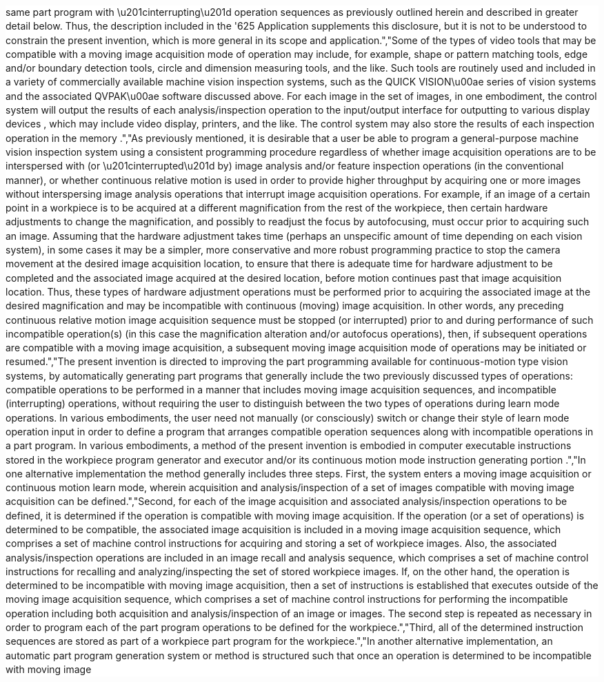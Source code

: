 same part program with \u201cinterrupting\u201d operation sequences as previously outlined herein and described in greater detail below. Thus, the description included in the '625 Application supplements this disclosure, but it is not to be understood to constrain the present invention, which is more general in its scope and application.","Some of the types of video tools that may be compatible with a moving image acquisition mode of operation may include, for example, shape or pattern matching tools, edge and\/or boundary detection tools, circle and dimension measuring tools, and the like. Such tools are routinely used and included in a variety of commercially available machine vision inspection systems, such as the QUICK VISION\u00ae series of vision systems and the associated QVPAK\u00ae software discussed above. For each image in the set of images, in one embodiment, the control system  will output the results of each analysis\/inspection operation to the input\/output interface for outputting to various display devices , which may include video display, printers, and the like. The control system  may also store the results of each inspection operation in the memory .","As previously mentioned, it is desirable that a user be able to program a general-purpose machine vision inspection system using a consistent programming procedure regardless of whether image acquisition operations are to be interspersed with (or \u201cinterrupted\u201d by) image analysis and\/or feature inspection operations (in the conventional manner), or whether continuous relative motion is used in order to provide higher throughput by acquiring one or more images without interspersing image analysis operations that interrupt image acquisition operations. For example, if an image of a certain point in a workpiece is to be acquired at a different magnification from the rest of the workpiece, then certain hardware adjustments to change the magnification, and possibly to readjust the focus by autofocusing, must occur prior to acquiring such an image. Assuming that the hardware adjustment takes time (perhaps an unspecific amount of time depending on each vision system), in some cases it may be a simpler, more conservative and more robust programming practice to stop the camera movement at the desired image acquisition location, to ensure that there is adequate time for hardware adjustment to be completed and the associated image acquired at the desired location, before motion continues past that image acquisition location. Thus, these types of hardware adjustment operations must be performed prior to acquiring the associated image at the desired magnification and may be incompatible with continuous (moving) image acquisition. In other words, any preceding continuous relative motion image acquisition sequence must be stopped (or interrupted) prior to and during performance of such incompatible operation(s) (in this case the magnification alteration and\/or autofocus operations), then, if subsequent operations are compatible with a moving image acquisition, a subsequent moving image acquisition mode of operations may be initiated or resumed.","The present invention is directed to improving the part programming available for continuous-motion type vision systems, by automatically generating part programs that generally include the two previously discussed types of operations: compatible operations to be performed in a manner that includes moving image acquisition sequences, and incompatible (interrupting) operations, without requiring the user to distinguish between the two types of operations during learn mode operations. In various embodiments, the user need not manually (or consciously) switch or change their style of learn mode operation input in order to define a program that arranges compatible operation sequences along with incompatible operations in a part program. In various embodiments, a method of the present invention is embodied in computer executable instructions stored in the workpiece program generator and executor  and\/or its continuous motion mode instruction generating portion .","In one alternative implementation the method generally includes three steps. First, the system enters a moving image acquisition or continuous motion learn mode, wherein acquisition and analysis\/inspection of a set of images compatible with moving image acquisition can be defined.","Second, for each of the image acquisition and associated analysis\/inspection operations to be defined, it is determined if the operation is compatible with moving image acquisition. If the operation (or a set of operations) is determined to be compatible, the associated image acquisition is included in a moving image acquisition sequence, which comprises a set of machine control instructions for acquiring and storing a set of workpiece images. Also, the associated analysis\/inspection operations are included in an image recall and analysis sequence, which comprises a set of machine control instructions for recalling and analyzing\/inspecting the set of stored workpiece images. If, on the other hand, the operation is determined to be incompatible with moving image acquisition, then a set of instructions is established that executes outside of the moving image acquisition sequence, which comprises a set of machine control instructions for performing the incompatible operation including both acquisition and analysis\/inspection of an image or images. The second step is repeated as necessary in order to program each of the part program operations to be defined for the workpiece.","Third, all of the determined instruction sequences are stored as part of a workpiece part program for the workpiece.","In another alternative implementation, an automatic part program generation system or method is structured such that once an operation is determined to be incompatible with moving image